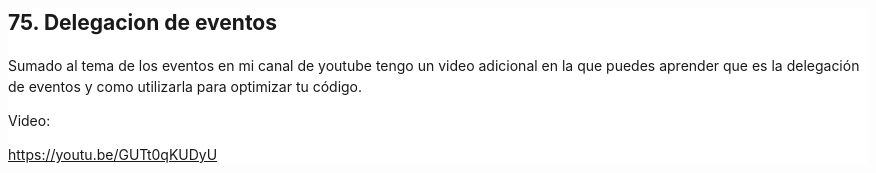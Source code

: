 ## 75. Delegacion de eventos

Sumado al tema de los eventos en mi canal de youtube tengo un video adicional en la que puedes aprender que es la delegación de eventos y como utilizarla para optimizar tu código.

Video:

https://youtu.be/GUTt0qKUDyU